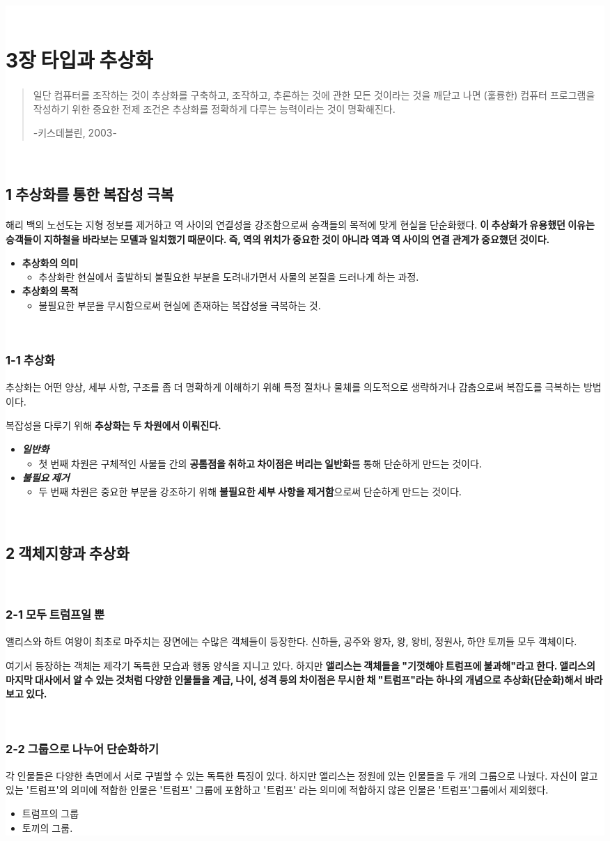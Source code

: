 <br>

# 3장 타입과 추상화

> 일단 컴퓨터를 조작하는 것이 추상화를 구축하고, 조작하고, 추론하는 것에 관한 모든 것이라는 것을 깨닫고 나면 (훌륭한) 컴퓨터 프로그램을 작성하기 위한 중요한 전제 조건은 추상화를 정확하게 다루는 능력이라는 것이 명확해진다.
>
> -키스데블린, 2003-

<br>

## 1 추상화를 통한 복잡성 극복

해리 백의 노선도는 지형 정보를 제거하고 역 사이의 연결성을 강조함으로써 승객들의 목적에 맞게 현실을 단순화했다. **이 추상화가 유용했던 이유는 승객들이 지하철을 바라보는 모델과 일치했기 때문이다. 즉, 역의 위치가 중요한 것이 아니라 역과 역 사이의 연결 관계가 중요했던 것이다.**

* **추상화의 의미**
  * 추상화란 현실에서 출발하되 불필요한 부분을 도려내가면서 사물의 본질을 드러나게 하는 과정.
* **추상화의 목적**
  * 불필요한 부분을 무시함으로써 현실에 존재하는 복잡성을 극복하는 것.

<br>

### 1-1 추상화

추상화는 어떤 양상, 세부 사항, 구조를 좀 더 명확하게 이해하기 위해 특정 절차나 물체를 의도적으로 생략하거나 감춤으로써 복잡도를 극복하는 방법이다.

복잡성을 다루기 위해 **추상화는 두 차원에서 이뤄진다.**

* ***일반화***
  * 첫 번째 차원은 구체적인 사물들 간의 **공톰점을 취하고 차이점은 버리는 일반화**를 통해 단순하게 만드는 것이다.
* ***불필요 제거***
  * 두 번째 차원은 중요한 부분을 강조하기 위해 **불필요한 세부 사항을 제거함**으로써 단순하게 만드는 것이다.

<br>

## 2 객체지향과 추상화

<br>

### 2-1 모두 트럼프일 뿐

앨리스와 하트 여왕이 최초로 마주치는 장면에는 수많은 객체들이 등장한다. 신하들, 공주와 왕자, 왕, 왕비, 정원사, 하얀 토끼들 모두 객체이다.

여기서 등장하는 객체는 제각기 독특한 모습과 행동 양식을 지니고 있다. 하지만 **앨리스는 객체들을 "기껏해야 트럼프에 불과해"라고 한다. 앨리스의 마지막 대사에서 알 수 있는 것처럼 다양한 인물들을 계급, 나이, 성격 등의 차이점은 무시한 채 "트럼프"라는 하나의 개념으로 추상화(단순화)해서 바라보고 있다.**

<br>

### 2-2 그룹으로 나누어 단순화하기

각 인물들은 다양한 측면에서 서로 구별할 수 있는 독특한 특징이 있다. 하지만 앨리스는 정원에 있는 인물들을 두 개의 그룹으로 나눴다. 자신이 알고 있는 '트럼프'의 의미에 적합한 인물은 '트럼프' 그룹에 포함하고 '트럼프' 라는 의미에 적합하지 않은 인물은 '트럼프'그룹에서 제외했다.

* 트럼프의 그룹
* 토끼의 그룹.

